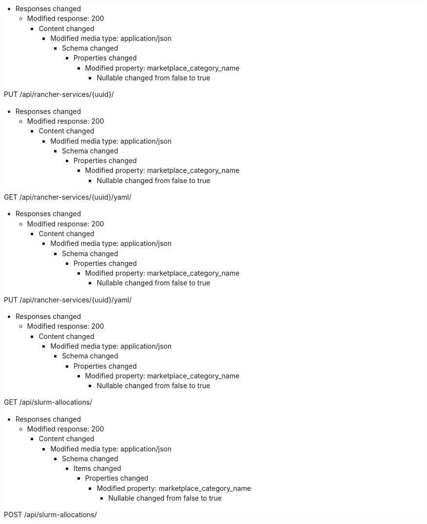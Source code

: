 - Responses changed
  - Modified response: 200
    - Content changed
      - Modified media type: application/json
        - Schema changed
          - Properties changed
            - Modified property: marketplace_category_name
              - Nullable changed from false to true

PUT /api/rancher-services/{uuid}/

- Responses changed
  - Modified response: 200
    - Content changed
      - Modified media type: application/json
        - Schema changed
          - Properties changed
            - Modified property: marketplace_category_name
              - Nullable changed from false to true

GET /api/rancher-services/{uuid}/yaml/

- Responses changed
  - Modified response: 200
    - Content changed
      - Modified media type: application/json
        - Schema changed
          - Properties changed
            - Modified property: marketplace_category_name
              - Nullable changed from false to true

PUT /api/rancher-services/{uuid}/yaml/

- Responses changed
  - Modified response: 200
    - Content changed
      - Modified media type: application/json
        - Schema changed
          - Properties changed
            - Modified property: marketplace_category_name
              - Nullable changed from false to true

GET /api/slurm-allocations/

- Responses changed
  - Modified response: 200
    - Content changed
      - Modified media type: application/json
        - Schema changed
          - Items changed
            - Properties changed
              - Modified property: marketplace_category_name
                - Nullable changed from false to true

POST /api/slurm-allocations/
